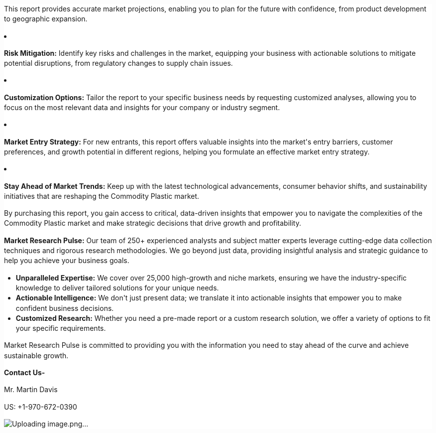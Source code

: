 This report provides accurate market projections, enabling you to plan for the future with confidence, from product development to geographic expansion.</p></li><li><p><strong>Risk Mitigation:</strong> Identify key risks and challenges in the market, equipping your business with actionable solutions to mitigate potential disruptions, from regulatory changes to supply chain issues.</p></li><li><p><strong>Customization Options:</strong> Tailor the report to your specific business needs by requesting customized analyses, allowing you to focus on the most relevant data and insights for your company or industry segment.</p></li><li><p><strong>Market Entry Strategy:</strong> For new entrants, this report offers valuable insights into the market's entry barriers, customer preferences, and growth potential in different regions, helping you formulate an effective market entry strategy.</p></li><li><p><strong>Stay Ahead of Market Trends:</strong> Keep up with the latest technological advancements, consumer behavior shifts, and sustainability initiatives that are reshaping the Commodity Plastic market.</p></li></ol><p>By purchasing this report, you gain access to critical, data-driven insights that empower you to navigate the complexities of the Commodity Plastic market and make strategic decisions that drive growth and profitability.</p><p><strong>Market Research Pulse:</strong>&nbsp;Our team of 250+ experienced analysts and subject matter experts leverage cutting-edge data collection techniques and rigorous research methodologies. We go beyond just data, providing insightful analysis and strategic guidance to help you achieve your business goals.</p><ul><li><strong>Unparalleled Expertise:</strong>&nbsp;We cover over 25,000 high-growth and niche markets, ensuring we have the industry-specific knowledge to deliver tailored solutions for your unique needs.</li><li><strong>Actionable Intelligence:</strong>&nbsp;We don't just present data; we translate it into actionable insights that empower you to make confident business decisions.</li><li><strong>Customized Research:</strong>&nbsp;Whether you need a pre-made report or a custom research solution, we offer a variety of options to fit your specific requirements.</li></ul><p>Market Research Pulse is committed to providing you with the information you need to stay ahead of the curve and achieve sustainable growth.</p><p><strong>Contact Us-</strong></p><p>Mr. Martin Davis</p><p>US: +1-970-672-0390</p>
![Uploading image.png…]()
